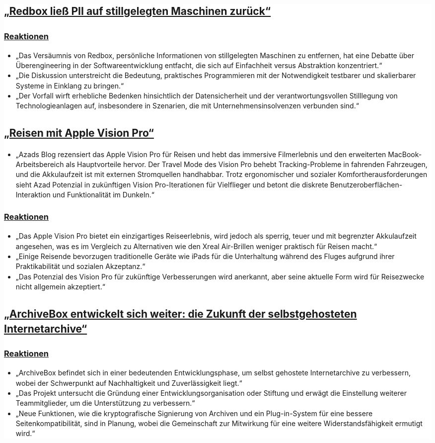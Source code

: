 ## [„Redbox ließ PII auf stillgelegten Maschinen zurück“](https://digipres.club/@foone/113313955144323780)

### [Reaktionen](https://news.ycombinator.com/item?id=41854405)

- „Das Versäumnis von Redbox, persönliche Informationen von stillgelegten Maschinen zu entfernen, hat eine Debatte über Überengineering in der Softwareentwicklung entfacht, die sich auf Einfachheit versus Abstraktion konzentriert.“
- „Die Diskussion unterstreicht die Bedeutung, praktisches Programmieren mit der Notwendigkeit testbarer und skalierbarer Systeme in Einklang zu bringen.“
- „Der Vorfall wirft erhebliche Bedenken hinsichtlich der Datensicherheit und der verantwortungsvollen Stilllegung von Technologieanlagen auf, insbesondere in Szenarien, die mit Unternehmensinsolvenzen verbunden sind.“

## [„Reisen mit Apple Vision Pro“](https://azadux.blog/2024/10/08/traveling-with-apple-vision-pro/)

- „Azads Blog rezensiert das Apple Vision Pro für Reisen und hebt das immersive Filmerlebnis und den erweiterten MacBook-Arbeitsbereich als Hauptvorteile hervor. Der Travel Mode des Vision Pro behebt Tracking-Probleme in fahrenden Fahrzeugen, und die Akkulaufzeit ist mit externen Stromquellen handhabbar. Trotz ergonomischer und sozialer Komfortherausforderungen sieht Azad Potenzial in zukünftigen Vision Pro-Iterationen für Vielflieger und betont die diskrete Benutzeroberflächen-Interaktion und Funktionalität im Dunkeln.“

### [Reaktionen](https://news.ycombinator.com/item?id=41859012)

- „Das Apple Vision Pro bietet ein einzigartiges Reiseerlebnis, wird jedoch als sperrig, teuer und mit begrenzter Akkulaufzeit angesehen, was es im Vergleich zu Alternativen wie den Xreal Air-Brillen weniger praktisch für Reisen macht.“
- „Einige Reisende bevorzugen traditionelle Geräte wie iPads für die Unterhaltung während des Fluges aufgrund ihrer Praktikabilität und sozialen Akzeptanz.“
- „Das Potenzial des Vision Pro für zukünftige Verbesserungen wird anerkannt, aber seine aktuelle Form wird für Reisezwecke nicht allgemein akzeptiert.“

## [„ArchiveBox entwickelt sich weiter: die Zukunft der selbstgehosteten Internetarchive“](https://docs.sweeting.me/s/archivebox-plugin-ecosystem-announcement)

### [Reaktionen](https://news.ycombinator.com/item?id=41860909)

- „ArchiveBox befindet sich in einer bedeutenden Entwicklungsphase, um selbst gehostete Internetarchive zu verbessern, wobei der Schwerpunkt auf Nachhaltigkeit und Zuverlässigkeit liegt.“
- „Das Projekt untersucht die Gründung einer Entwicklungsorganisation oder Stiftung und erwägt die Einstellung weiterer Teammitglieder, um die Unterstützung zu verbessern.“
- „Neue Funktionen, wie die kryptografische Signierung von Archiven und ein Plug-in-System für eine bessere Seitenkompatibilität, sind in Planung, wobei die Gemeinschaft zur Mitwirkung für eine weitere Widerstandsfähigkeit ermutigt wird.“
